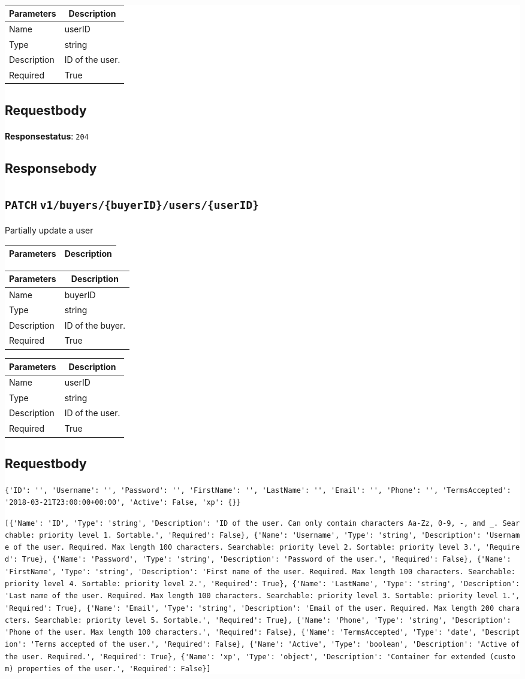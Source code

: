 
| Parameters      | Description                    |
|------------------|---------------------------------|
| Name            | userID                         |
| Type            | string                         |
| Description     | ID of the user.                |
| Required        | True                           |

## Requestbody
**Responsestatus**: `204`

## Responsebody
## `PATCH` `v1/buyers/{buyerID}/users/{userID}`
Partially update a user

| Parameters      | Description                    |
|------------------|---------------------------------|


| Parameters      | Description                    |
|------------------|---------------------------------|
| Name            | buyerID                        |
| Type            | string                         |
| Description     | ID of the buyer.               |
| Required        | True                           |


| Parameters      | Description                    |
|------------------|---------------------------------|
| Name            | userID                         |
| Type            | string                         |
| Description     | ID of the user.                |
| Required        | True                           |

## Requestbody
```
{'ID': '', 'Username': '', 'Password': '', 'FirstName': '', 'LastName': '', 'Email': '', 'Phone': '', 'TermsAccepted': '2018-03-21T23:00:00+00:00', 'Active': False, 'xp': {}}
```

```
[{'Name': 'ID', 'Type': 'string', 'Description': 'ID of the user. Can only contain characters Aa-Zz, 0-9, -, and _. Searchable: priority level 1. Sortable.', 'Required': False}, {'Name': 'Username', 'Type': 'string', 'Description': 'Username of the user. Required. Max length 100 characters. Searchable: priority level 2. Sortable: priority level 3.', 'Required': True}, {'Name': 'Password', 'Type': 'string', 'Description': 'Password of the user.', 'Required': False}, {'Name': 'FirstName', 'Type': 'string', 'Description': 'First name of the user. Required. Max length 100 characters. Searchable: priority level 4. Sortable: priority level 2.', 'Required': True}, {'Name': 'LastName', 'Type': 'string', 'Description': 'Last name of the user. Required. Max length 100 characters. Searchable: priority level 3. Sortable: priority level 1.', 'Required': True}, {'Name': 'Email', 'Type': 'string', 'Description': 'Email of the user. Required. Max length 200 characters. Searchable: priority level 5. Sortable.', 'Required': True}, {'Name': 'Phone', 'Type': 'string', 'Description': 'Phone of the user. Max length 100 characters.', 'Required': False}, {'Name': 'TermsAccepted', 'Type': 'date', 'Description': 'Terms accepted of the user.', 'Required': False}, {'Name': 'Active', 'Type': 'boolean', 'Description': 'Active of the user. Required.', 'Required': True}, {'Name': 'xp', 'Type': 'object', 'Description': 'Container for extended (custom) properties of the user.', 'Required': False}]
```